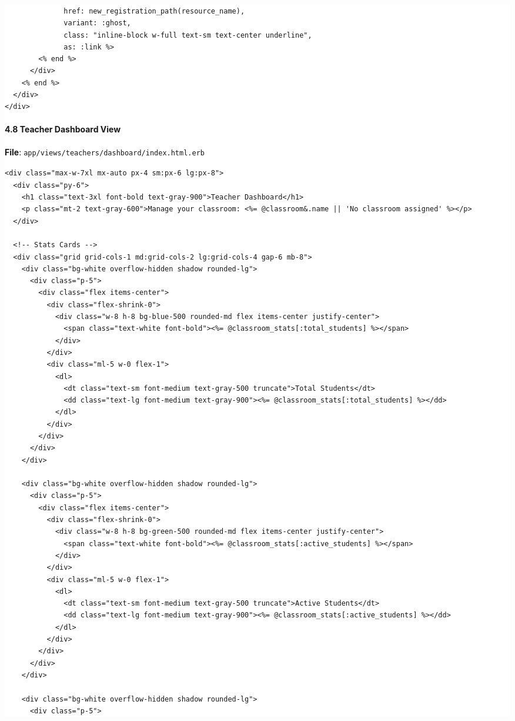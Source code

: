 ```erb
              href: new_registration_path(resource_name), 
              variant: :ghost, 
              class: "inline-block w-full text-sm text-center underline", 
              as: :link %>
        <% end %>
      </div>
    <% end %>
  </div>
</div>
```

#### 4.8 Teacher Dashboard View
**File**: `app/views/teachers/dashboard/index.html.erb`

```erb
<div class="max-w-7xl mx-auto px-4 sm:px-6 lg:px-8">
  <div class="py-6">
    <h1 class="text-3xl font-bold text-gray-900">Teacher Dashboard</h1>
    <p class="mt-2 text-gray-600">Manage your classroom: <%= @classroom&.name || 'No classroom assigned' %></p>
  </div>

  <!-- Stats Cards -->
  <div class="grid grid-cols-1 md:grid-cols-2 lg:grid-cols-4 gap-6 mb-8">
    <div class="bg-white overflow-hidden shadow rounded-lg">
      <div class="p-5">
        <div class="flex items-center">
          <div class="flex-shrink-0">
            <div class="w-8 h-8 bg-blue-500 rounded-md flex items-center justify-center">
              <span class="text-white font-bold"><%= @classroom_stats[:total_students] %></span>
            </div>
          </div>
          <div class="ml-5 w-0 flex-1">
            <dl>
              <dt class="text-sm font-medium text-gray-500 truncate">Total Students</dt>
              <dd class="text-lg font-medium text-gray-900"><%= @classroom_stats[:total_students] %></dd>
            </dl>
          </div>
        </div>
      </div>
    </div>

    <div class="bg-white overflow-hidden shadow rounded-lg">
      <div class="p-5">
        <div class="flex items-center">
          <div class="flex-shrink-0">
            <div class="w-8 h-8 bg-green-500 rounded-md flex items-center justify-center">
              <span class="text-white font-bold"><%= @classroom_stats[:active_students] %></span>
            </div>
          </div>
          <div class="ml-5 w-0 flex-1">
            <dl>
              <dt class="text-sm font-medium text-gray-500 truncate">Active Students</dt>
              <dd class="text-lg font-medium text-gray-900"><%= @classroom_stats[:active_students] %></dd>
            </dl>
          </div>
        </div>
      </div>
    </div>

    <div class="bg-white overflow-hidden shadow rounded-lg">
      <div class="p-5">
```